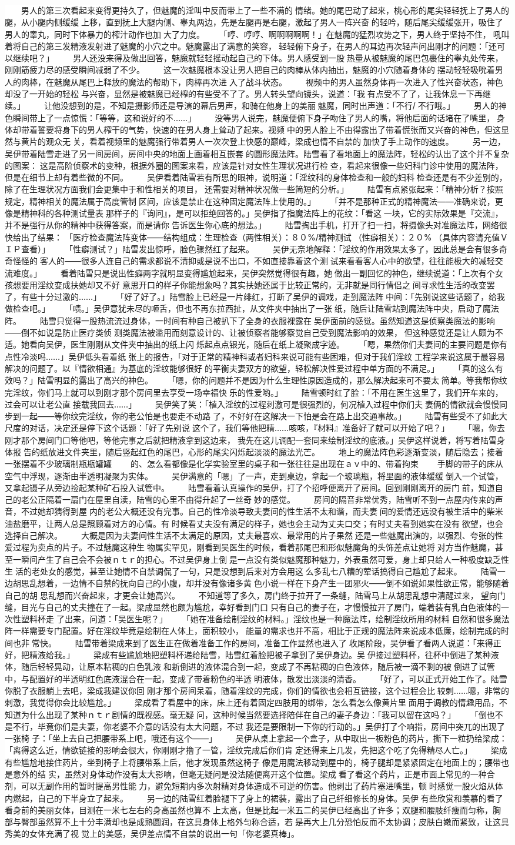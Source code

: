  　　男人的第三次看起来变得更持久了，但魅魔的淫叫中反而带上了一些不满的 情绪。她的尾巴动了起来，桃心形的尾尖轻轻抚上了男人的腿，从小腿内侧缓缓 上移，直到抚上大腿内侧、睾丸两边，先是左腿再是右腿，激起了男人一阵兴奋 的轻吟，随后尾尖缓缓张开，吸住了男人的睾丸，同时下体暴力的榨汁动作也加 大了力度。
 　　「哼、哼哼、啊啊啊啊啊！」在魅魔的猛烈攻势之下，男人终于坚持不住， 吼叫着将自己的第三发精液发射进了魅魔的小穴之中。魅魔露出了满意的笑容， 轻轻俯下身子，在男人的耳边再次轻声问出刚才的问题：「还可以继续吧？」
 　　男人还没来得及做出回答，魅魔就轻轻摇动起自己的下体。男人感受到一股 热量从被魅魔的尾巴包裹住的睾丸处传来，刚刚筋疲力尽的感受瞬间减弱了不少。
 　　这一次魅魔根本没让男人把自己的肉棒从体内抽出，魅魔的小穴随着身体的 摆动轻轻吸吮着男人的肉棒，在魅魔从尾巴上释放的魔法的帮助下，肉棒再次进 入了战斗状态。
 　　视频中的男人虽然身体再一次进入了性兴奋状态，神色却没了一开始的轻松 与兴奋，显然是被魅魔已经榨的有些受不了了。男人转头望向镜头，说道：「我 有点受不了了，让我休息一下再继续。」
 　　让他没想到的是，不知是摄影师还是导演的幕后男声，和骑在他身上的美丽 魅魔，同时出声道：「不行/ 不行哦。」
 　　男人的神色瞬间带上了一点惊慌：「等等，这和说好的不……」
 　　没等男人说完，魅魔便俯下身子吻住了男人的嘴，将他后面的话堵在了嘴里， 身体却带着誓要将身下的男人榨干的气势，快速的在男人身上耸动了起来。视频 中的男人脸上不由得露出了带着慌张而又兴奋的神色，但这显然与黄片的观众无 关，看着视频里的魅魔强行带着男人一次次登上快感的巅峰，梁成也情不自禁的 加快了手上动作的速度。
 　　另一边，吴伊带着陆雪走进了另一间房间，房间中央的地面上画着相互嵌套 的圆形魔法阵。陆雪看了看地面上的魔法阵，轻松的认出了这个并不复杂的图案： 这是高阶侦察术的变种，根据外圈的图案来看，应该是针对女性生理状况进行检 查，看起来很像一些妇科门诊中使用的魔法阵，但是在细节上却有着些微的不同。
 　　吴伊看着陆雪若有所思的眼神，说明道：「淫纹科的身体检查和一般的妇科 检查还是有不少差别的，除了在生理状况方面我们会更集中于和性相关的项目， 还需要对精神状况做一些简短的分析。」
 　　陆雪有点紧张起来：「精神分析？按照规定，精神相关的魔法属于高度管制 区间，应该是禁止在这种固定魔法阵上使用的。」
 　　「并不是那种正式的精神魔法——准确来说，更像是精神科的各种测试量表 那样子的『询问』，是可以拒绝回答的。」吴伊指了指魔法阵上的花纹：「看这 一块，它的实际效果是『交流』，并不是强行从你的精神中获得答案，而是请你 告诉医生你心底的想法。」
 　　陆雪掏出手机，打开了扫一扫，将摄像头对准魔法阵，网络很快给出了结果： 「医疗检查魔法阵变体——结构组成：生理检查（两性相关）：８０%/精神测试 （性癖相关）：２０% （具体内容请充值ＶＩＰ查看）」
 　　「性癖测试？」陆雪发出惊呼，脸色骤然红了起来。
 　　吴伊无奈地解释：「淫纹的作用效果太多了，因此总是会有很多奇奇怪怪的 客人的——很多人连自己的需求都说不清抑或是说不出口，不如直接靠着这个测 试来看看客人心中的欲望，往往能极大的减轻交流难度。」
 　　看着陆雪只是说出性癖两字就明显变得尴尬起来，吴伊突然觉得很有趣，她 做出一副回忆的神色，继续说道：「上次有个女孩想要用淫纹变成扶她却又不好 意思开口的样子你能想象吗？其实扶她还属于比较正常的，无非就是同行情侣之 间寻求性生活的改变罢了，有些十分过激的……」
 　　「好了好了。」陆雪脸上已经是一片绯红，打断了吴伊的调戏，走到魔法阵 中间：「先别说这些话题了，给我做检查吧。」
 　　「啧。」吴伊意犹未尽的咂舌，但也不再东拉西扯，从文件夹中抽出了一张 纸，随后让陆雪站到魔法阵中央，启动了魔法阵。
 　　陆雪只觉得一股热流流过身体，一时间有种自己被扒下了全身的衣服裸露在 吴伊面前的感觉。虽然知道这是侦察类魔法的影响——倒不如说是防止医疗类侦 测类魔法被滥用而刻意设计的、让被侦察者能够察觉自己受到魔法影响的效果， 但这种感觉还是让人颇为不适。她看向吴伊，医生刚刚从文件夹中抽出的纸上闪 烁起点点银光，随后在纸上凝聚成字迹。
 　　「嗯，果然你们夫妻间的主要问题是你有点性冷淡吗……」吴伊低头看着纸 张上的报告，「对于正常的精神科或者妇科来说可能有些困难，但对于我们淫纹 工程学来说这属于最容易解决的问题了。以『情欲相通』为基底的淫纹能够很好 的平衡夫妻双方的欲望，轻松解决性爱过程中单方面的不满足。」
 　　「真的这么有效吗？」陆雪明显的露出了高兴的神色。
 　　「嗯，你的问题并不是因为什么生理性原因造成的，那么解决起来可不要太 简单。等我帮你纹完淫纹，你们马上就可以到刚才那个房间里去享受一场幸福快 乐的性爱哟。」
 　　陆雪顿时红了脸：「不用在医生这里了，我们开车来的，过会可以让老公直 接载我回去……」
 　　吴伊笑了笑：「植入淫纹的过程刺激可是很强烈的，何况植入过程中你们夫 妻俩的情欲就会慢慢同步到一起——等你纹完淫纹，你的老公怕是也要走不动路 了，不好好在这解决一下怕是会在路上出交通事故。」
 　　陆雪有些受不了如此大尺度的对话，决定还是停下这个话题：「好了先别说 这个了，我们等他把精……咳咳，『材料』准备好了就可以开始了吧？」
 　　「嗯，你去刚才那个房间门口等他吧，等他完事之后就把精液拿到这边来， 我先在这儿调配一套同来绘制淫纹的底液。」吴伊这样说着，将写着陆雪身体报 告的纸放进文件夹里，随后竖起红色的尾巴，心形的尾尖闪烁起淡淡的魔法光芒。
 　　地上的魔法阵色彩逐渐变淡，随后隐去；接着一张摆着不少玻璃制瓶瓶罐罐
 　　的、怎么看都像是化学实验室里的桌子和一张往往是出现在ａｖ中的、带着拘束
 　　手脚的带子的床从空气中浮现，逐渐由半透明凝聚为实体。
 　　吴伊满意的「嗯」了一声，走到桌边，拿起一个玻璃瓶，将里面的液体缓缓 倒入一个试管，又拿起镊子从旁边捡起某种矿石投入试管中。
 　　陆雪看着认真操作的吴伊，打了个招呼便离开了房间。回到刚刚离开的房门 前，知道自己的老公正隔着一扇门在屋里自渎，陆雪的心里不由得升起了一丝奇 妙的感觉。
 　　房间的隔音非常优秀，陆雪听不到一点屋内传来的声音，不过她却猜得到屋 内的老公大概还没有完事。自己的性冷淡导致夫妻间的性生活不太和谐，而夫妻 间的爱情还远没有被生活中的柴米油盐磨平，让两人总是照顾着对方的心情。有 时候看丈夫没有满足的样子，她也会主动为丈夫口交；有时丈夫看到她实在没有 欲望，也会选择自己解决。
 　　大概是因为夫妻间性生活不太满足的原因，丈夫最喜欢、最常用的片子果然 还是一些魅魔出演的，以强烈、夸张的性爱过程为卖点的片子。不过魅魔这种生 物属实罕见，刚看到吴医生的时候，看着那尾巴和形似魅魔角的头饰差点让她将 对方当作魅魔，甚至一瞬间产生了自己会不会被ｎｔｒ的担心。不过吴伊身上倒 是一点没有类似魅魔那种魅力，外表虽然可爱，身上却只给人一种极度缺乏性生 活的老处女的感觉，甚至让她情不自禁调侃了一句，只是没想到后来对方会用这 么多乱七八糟的荤话搞得自己尴尬了起来。
 　　陆雪一边胡思乱想着，一边情不自禁的抚向自己的小腹，却并没有像诸多黄 色小说一样在下身产生一团邪火——倒不如说如果性欲正常，能够随着自己的胡 思乱想而兴奋起来，才更会让她高兴。
 　　不知道等了多久，房门终于拉开了一条缝，陆雪马上从胡思乱想中清醒过来， 望向门缝，目光与自己的丈夫撞在了一起。梁成显然也颇为尴尬，幸好看到门口 只有自己的妻子在，才慢慢拉开了房门，端着装有乳白色液体的一次性塑料杯走 了出来，问道：「吴医生呢？」
 　　「她在准备绘制淫纹的材料。」淫纹也是一种魔法阵，绘制淫纹所用的材料 自然和很多魔法阵一样需要专门配置。好在淫纹毕竟是绘制在人体上，面积较小， 能量的需求也并不高，相比于正规的魔法阵来说成本低廉，绘制完成的时间也非 常快。
 　　陆雪带着梁成来到了医生正在做着准备工作的房间，准备工作显然也进入了 收尾阶段，吴伊看了看两人说道：「来得正好，把精液给我。」
 　　梁成有些尴尬地把塑料杯递给陆雪，陆雪红着脸把被子拿到了吴伊身边。吴 伊接过塑料杯，往杯中倒进了某种液体，随后轻轻晃动，让原本粘稠的白色乳液 和新倒进的液体混合到一起，变成了不再粘稠的白色液体，随后被一滴不剩的被 倒进了试管中，与配置好的半透明红色底液混合在一起，变成了带着粉色的半透 明液体，散发出淡淡的清香。
 　　「好了，可以正式开始工作了。陆雪你脱了衣服躺上去吧，梁成我建议你回 刚才那个房间呆着，随着淫纹的完成，你们的情欲也会相互链接，这个过程会比 较刺……嗯，非常的刺激，我觉得你会比较尴尬。」
 　　梁成看了看屋中的床，床上还有着固定四肢用的绑带，怎么看怎么像黄片里 面用于调教的情趣用品，不知道为什么出现了某种ｎｔｒ剧情的既视感。毫无疑 问，这种时候当然要选择陪伴在自己的妻子身边：「我可以留在这吗？」
 　　「倒也不是不行，毕竟你们是夫妻，你老婆不介意的话没有太大问题，不过 我还是要限制一下你的行动的。」吴伊打了个响指，房间中突兀的出现了一张椅 子：「坐上去自己把腰带系上吧，哦还有这个——」
 　　吴伊从桌上拿起一个盒子，从中取出一板粉色的药片，撕下一粒扔给梁成： 「离得这么近，情欲链接的影响会很大，你刚刚才撸了一管，淫纹完成后你们肯 定还得来上几发，先把这个吃了免得精尽人亡。」
 　　梁成有些尴尬地接住药片，坐到椅子上将腰带系上后，他才发现虽然这椅子 像是用魔法移动到屋中的，椅子腿却是紧紧固定在地面上的；腰带也是意外的结 实，虽然对身体动作没有太大影响，但毫无疑问是没法随便离开这个位置。梁成 看了看这个药片，正是市面上常见的一种合剂，可以无副作用的暂时提高男性能 力，避免短期内多次射精对身体造成不可逆的伤害。他剥出了药片塞进嘴里，顿 时感觉一股火焰从体内燃起，自己的下半身立了起来。
 　　另一边的陆雪红着脸褪下了身上的裙装，露出了自己纤细修长的身体。吴伊 有些欣赏和羡慕的看了看身前的美丽女体，目测在一米七左右的身高虽然也算不 上太高，但是比起一米五二的吴伊已经高出了许多；双腿和腰肢纤瘦而匀称，胸 部与臀部虽然算不上十分丰满却也是成熟圆润，在这具身体上格外匀称合适，若 是再大上几分恐怕反而不太协调；皮肤白嫩而紧致，让这具秀美的女体充满了视 觉上的美感，吴伊差点情不自禁的说出一句「你老婆真棒」。